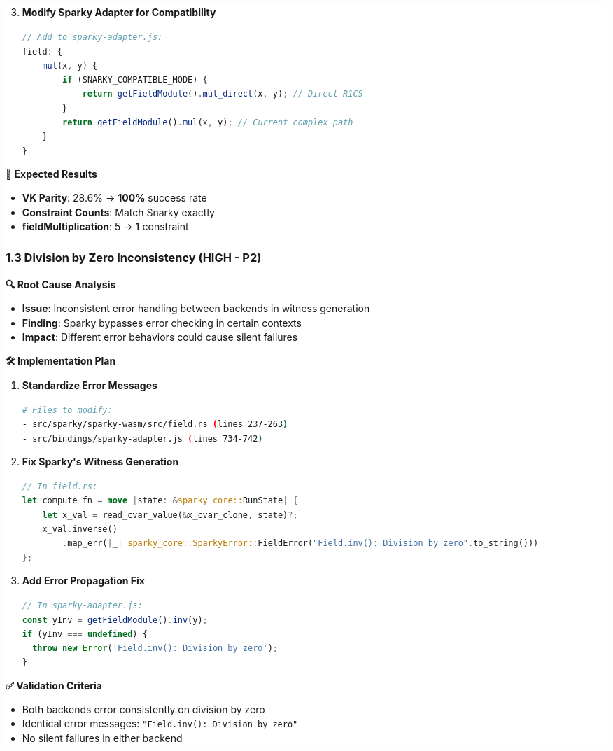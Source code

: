 3. **Modify Sparky Adapter for Compatibility**
   ```javascript
   // Add to sparky-adapter.js:
   field: {
       mul(x, y) {
           if (SNARKY_COMPATIBLE_MODE) {
               return getFieldModule().mul_direct(x, y); // Direct R1CS
           }
           return getFieldModule().mul(x, y); // Current complex path
       }
   }
   ```

**🎯 Expected Results**
- **VK Parity**: 28.6% → **100%** success rate
- **Constraint Counts**: Match Snarky exactly
- **fieldMultiplication**: 5 → **1** constraint

### 1.3 Division by Zero Inconsistency (HIGH - P2)

**🔍 Root Cause Analysis**
- **Issue**: Inconsistent error handling between backends in witness generation
- **Finding**: Sparky bypasses error checking in certain contexts
- **Impact**: Different error behaviors could cause silent failures

**🛠️ Implementation Plan**

1. **Standardize Error Messages**
   ```bash
   # Files to modify:
   - src/sparky/sparky-wasm/src/field.rs (lines 237-263)
   - src/bindings/sparky-adapter.js (lines 734-742)
   ```

2. **Fix Sparky's Witness Generation**
   ```rust
   // In field.rs:
   let compute_fn = move |state: &sparky_core::RunState| {
       let x_val = read_cvar_value(&x_cvar_clone, state)?;
       x_val.inverse()
           .map_err(|_| sparky_core::SparkyError::FieldError("Field.inv(): Division by zero".to_string()))
   };
   ```

3. **Add Error Propagation Fix**
   ```javascript
   // In sparky-adapter.js:
   const yInv = getFieldModule().inv(y);
   if (yInv === undefined) {
     throw new Error('Field.inv(): Division by zero');
   }
   ```

**✅ Validation Criteria**
- Both backends error consistently on division by zero
- Identical error messages: `"Field.inv(): Division by zero"`
- No silent failures in either backend
